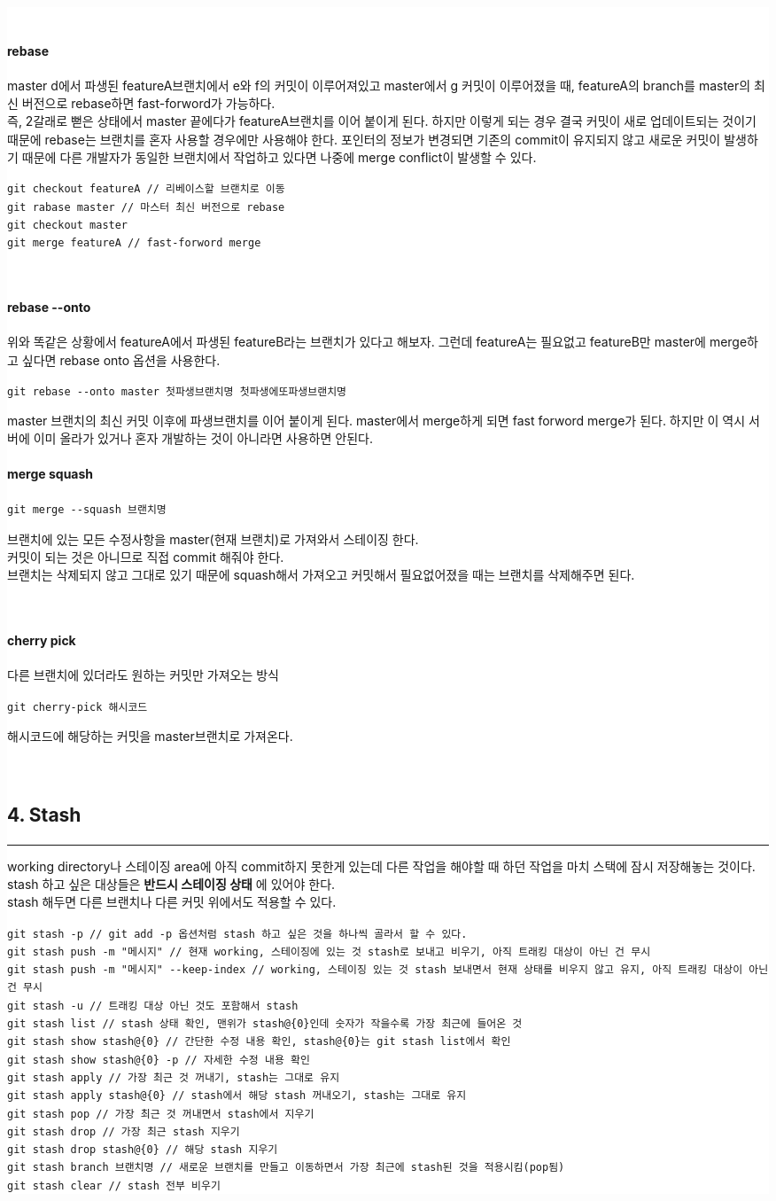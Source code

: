 <br>

#### rebase
master d에서 파생된 featureA브랜치에서 e와 f의 커밋이 이루어져있고 master에서 g 커밋이 이루어졌을 때, featureA의 branch를 master의 최신 버전으로 rebase하면 fast-forword가 가능하다.  
즉, 2갈래로 뻗은 상태에서 master 끝에다가 featureA브랜치를 이어 붙이게 된다. 하지만 이렇게 되는 경우 결국 커밋이 새로 업데이트되는 것이기 때문에 rebase는 브랜치를 혼자 사용할 경우에만 사용해야 한다. 포인터의 정보가 변경되면 기존의 commit이 유지되지 않고 새로운 커밋이 발생하기 때문에 다른 개발자가 동일한 브랜치에서 작업하고 있다면 나중에 merge conflict이 발생할 수 있다.
```
git checkout featureA // 리베이스할 브랜치로 이동
git rabase master // 마스터 최신 버전으로 rebase
git checkout master
git merge featureA // fast-forword merge
```
<br>

#### rebase --onto
위와 똑같은 상황에서 featureA에서 파생된 featureB라는 브랜치가 있다고 해보자. 그런데 featureA는 필요없고 featureB만 master에 merge하고 싶다면 rebase onto 옵션을 사용한다.
```
git rebase --onto master 첫파생브랜치명 첫파생에또파생브랜치명
```
master 브랜치의 최신 커밋 이후에 파생브랜치를 이어 붙이게 된다. master에서 merge하게 되면 fast forword merge가 된다. 하지만 이 역시 서버에 이미 올라가 있거나 혼자 개발하는 것이 아니라면 사용하면 안된다.
<br>

#### merge squash
```
git merge --squash 브랜치명
```
브랜치에 있는 모든 수정사항을 master(현재 브랜치)로 가져와서 스테이징 한다.  
커밋이 되는 것은 아니므로 직접 commit 해줘야 한다.  
브랜치는 삭제되지 않고 그대로 있기 때문에 squash해서 가져오고 커밋해서 필요없어졌을 때는 브랜치를 삭제해주면 된다.  

<br>

#### cherry pick
다른 브랜치에 있더라도 원하는 커밋만 가져오는 방식
```
git cherry-pick 해시코드
```
해시코드에 해당하는 커밋을 master브랜치로 가져온다.

<br>

## 4. Stash
---
working directory나 스테이징 area에 아직 commit하지 못한게 있는데 다른 작업을 해야할 때 하던 작업을 마치 스택에 잠시 저장해놓는 것이다.  
stash 하고 싶은 대상들은 __반드시 스테이징 상태__ 에 있어야 한다.  
stash 해두면 다른 브랜치나 다른 커밋 위에서도 적용할 수 있다.
```
git stash -p // git add -p 옵션처럼 stash 하고 싶은 것을 하나씩 골라서 할 수 있다.
git stash push -m "메시지" // 현재 working, 스테이징에 있는 것 stash로 보내고 비우기, 아직 트래킹 대상이 아닌 건 무시
git stash push -m "메시지" --keep-index // working, 스테이징 있는 것 stash 보내면서 현재 상태를 비우지 않고 유지, 아직 트래킹 대상이 아닌 건 무시
git stash -u // 트래킹 대상 아닌 것도 포함해서 stash
git stash list // stash 상태 확인, 맨위가 stash@{0}인데 숫자가 작을수록 가장 최근에 들어온 것
git stash show stash@{0} // 간단한 수정 내용 확인, stash@{0}는 git stash list에서 확인
git stash show stash@{0} -p // 자세한 수정 내용 확인
git stash apply // 가장 최근 것 꺼내기, stash는 그대로 유지
git stash apply stash@{0} // stash에서 해당 stash 꺼내오기, stash는 그대로 유지
git stash pop // 가장 최근 것 꺼내면서 stash에서 지우기
git stash drop // 가장 최근 stash 지우기
git stash drop stash@{0} // 해당 stash 지우기
git stash branch 브랜치명 // 새로운 브랜치를 만들고 이동하면서 가장 최근에 stash된 것을 적용시킴(pop됨)
git stash clear // stash 전부 비우기
```